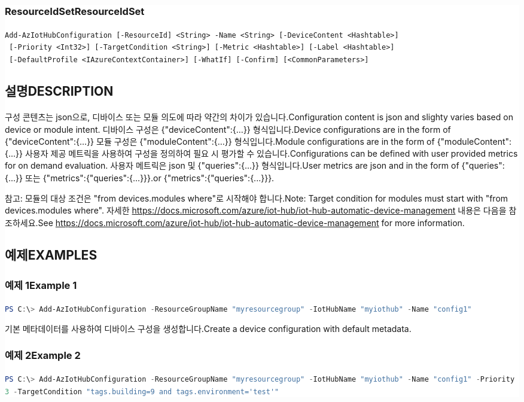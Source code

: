### <span data-ttu-id="c7e33-107">ResourceIdSet</span><span class="sxs-lookup"><span data-stu-id="c7e33-107">ResourceIdSet</span></span>
```
Add-AzIotHubConfiguration [-ResourceId] <String> -Name <String> [-DeviceContent <Hashtable>]
 [-Priority <Int32>] [-TargetCondition <String>] [-Metric <Hashtable>] [-Label <Hashtable>]
 [-DefaultProfile <IAzureContextContainer>] [-WhatIf] [-Confirm] [<CommonParameters>]
```

## <span data-ttu-id="c7e33-108">설명</span><span class="sxs-lookup"><span data-stu-id="c7e33-108">DESCRIPTION</span></span>
<span data-ttu-id="c7e33-109">구성 콘텐츠는 json으로, 디바이스 또는 모듈 의도에 따라 약간의 차이가 있습니다.</span><span class="sxs-lookup"><span data-stu-id="c7e33-109">Configuration content is json and slighty varies based on device or module intent.</span></span> <span data-ttu-id="c7e33-110">디바이스 구성은 {"deviceContent":{...}} 형식입니다.</span><span class="sxs-lookup"><span data-stu-id="c7e33-110">Device configurations are in the form of {"deviceContent":{...}}</span></span>
<span data-ttu-id="c7e33-111">모듈 구성은 {"moduleContent":{...}} 형식입니다.</span><span class="sxs-lookup"><span data-stu-id="c7e33-111">Module configurations are in the form of {"moduleContent":{...}}</span></span>
<span data-ttu-id="c7e33-112">사용자 제공 메트릭을 사용하여 구성을 정의하여 필요 시 평가할 수 있습니다.</span><span class="sxs-lookup"><span data-stu-id="c7e33-112">Configurations can be defined with user provided metrics for on demand evaluation.</span></span>
<span data-ttu-id="c7e33-113">사용자 메트릭은 json 및 {"queries":{...}} 형식입니다.</span><span class="sxs-lookup"><span data-stu-id="c7e33-113">User metrics are json and in the form of {"queries":{...}}</span></span> <span data-ttu-id="c7e33-114">또는 {"metrics":{"queries":{...}}}.</span><span class="sxs-lookup"><span data-stu-id="c7e33-114">or {"metrics":{"queries":{...}}}.</span></span>

<span data-ttu-id="c7e33-115">참고: 모듈의 대상 조건은 "from devices.modules where"로 시작해야 합니다.</span><span class="sxs-lookup"><span data-stu-id="c7e33-115">Note: Target condition for modules must start with "from devices.modules where".</span></span> <span data-ttu-id="c7e33-116">자세한 https://docs.microsoft.com/azure/iot-hub/iot-hub-automatic-device-management 내용은 다음을 참조하세요.</span><span class="sxs-lookup"><span data-stu-id="c7e33-116">See https://docs.microsoft.com/azure/iot-hub/iot-hub-automatic-device-management for more information.</span></span>

## <span data-ttu-id="c7e33-117">예제</span><span class="sxs-lookup"><span data-stu-id="c7e33-117">EXAMPLES</span></span>

### <span data-ttu-id="c7e33-118">예제 1</span><span class="sxs-lookup"><span data-stu-id="c7e33-118">Example 1</span></span>
```powershell
PS C:\> Add-AzIotHubConfiguration -ResourceGroupName "myresourcegroup" -IotHubName "myiothub" -Name "config1"
```

<span data-ttu-id="c7e33-119">기본 메타데이터를 사용하여 디바이스 구성을 생성합니다.</span><span class="sxs-lookup"><span data-stu-id="c7e33-119">Create a device configuration with default metadata.</span></span>

### <span data-ttu-id="c7e33-120">예제 2</span><span class="sxs-lookup"><span data-stu-id="c7e33-120">Example 2</span></span>
```powershell
PS C:\> Add-AzIotHubConfiguration -ResourceGroupName "myresourcegroup" -IotHubName "myiothub" -Name "config1" -Priority 3 -TargetCondition "tags.building=9 and tags.environment='test'"
```
